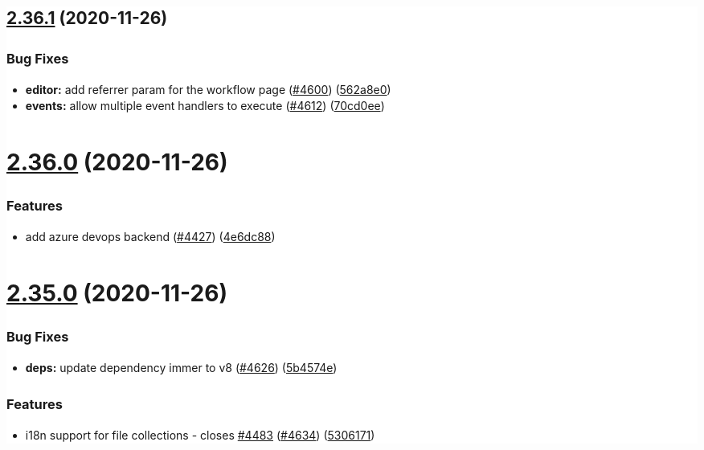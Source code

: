 



## [2.36.1](https://github.com/decaporg/decap-cms/tree/master/packages/decap-cms-core/compare/decap-cms-core@2.36.0...decap-cms-core@2.36.1) (2020-11-26)


### Bug Fixes

* **editor:** add referrer param for the workflow page ([#4600](https://github.com/decaporg/decap-cms/tree/master/packages/decap-cms-core/issues/4600)) ([562a8e0](https://github.com/decaporg/decap-cms/tree/master/packages/decap-cms-core/commit/562a8e06b46244544bd3ecab9e5ee2237adb2108))
* **events:** allow multiple event handlers to execute ([#4612](https://github.com/decaporg/decap-cms/tree/master/packages/decap-cms-core/issues/4612)) ([70cd0ee](https://github.com/decaporg/decap-cms/tree/master/packages/decap-cms-core/commit/70cd0eef8c98dfb286bc49e82ced9f6395135e7d))





# [2.36.0](https://github.com/decaporg/decap-cms/tree/master/packages/decap-cms-core/compare/decap-cms-core@2.35.0...decap-cms-core@2.36.0) (2020-11-26)


### Features

* add azure devops backend ([#4427](https://github.com/decaporg/decap-cms/tree/master/packages/decap-cms-core/issues/4427)) ([4e6dc88](https://github.com/decaporg/decap-cms/tree/master/packages/decap-cms-core/commit/4e6dc88efb1dae4cf6137730c3b4fb6d0f75a8cc))





# [2.35.0](https://github.com/decaporg/decap-cms/tree/master/packages/decap-cms-core/compare/decap-cms-core@2.34.0...decap-cms-core@2.35.0) (2020-11-26)


### Bug Fixes

* **deps:** update dependency immer to v8 ([#4626](https://github.com/decaporg/decap-cms/tree/master/packages/decap-cms-core/issues/4626)) ([5b4574e](https://github.com/decaporg/decap-cms/tree/master/packages/decap-cms-core/commit/5b4574efb1b1fa09a7e328d602b1e8becd02f5c3))


### Features

* i18n support for file collections - closes [#4483](https://github.com/decaporg/decap-cms/tree/master/packages/decap-cms-core/issues/4483) ([#4634](https://github.com/decaporg/decap-cms/tree/master/packages/decap-cms-core/issues/4634)) ([5306171](https://github.com/decaporg/decap-cms/tree/master/packages/decap-cms-core/commit/53061710a9e3b338781e34f11491eeb65d23b8d5))

